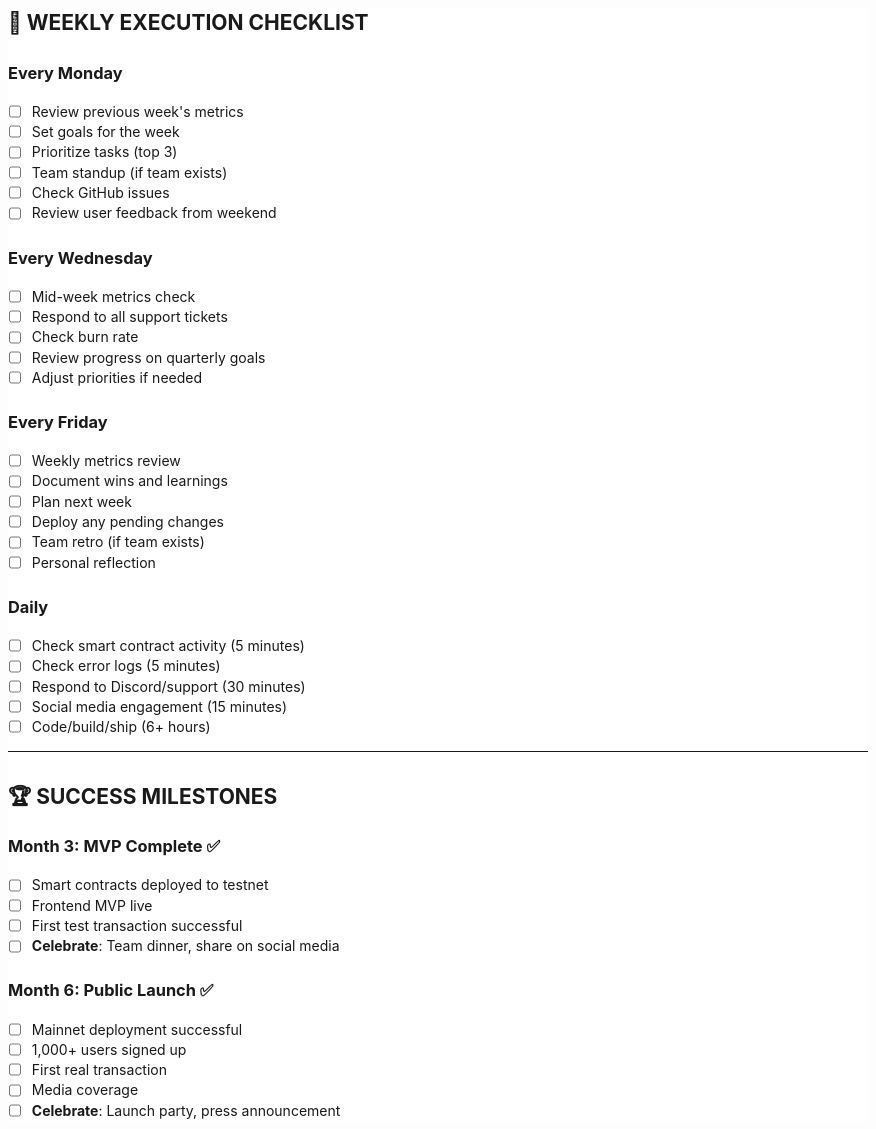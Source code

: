 
## 🎯 WEEKLY EXECUTION CHECKLIST

### Every Monday

- [ ] Review previous week's metrics
- [ ] Set goals for the week
- [ ] Prioritize tasks (top 3)
- [ ] Team standup (if team exists)
- [ ] Check GitHub issues
- [ ] Review user feedback from weekend

### Every Wednesday

- [ ] Mid-week metrics check
- [ ] Respond to all support tickets
- [ ] Check burn rate
- [ ] Review progress on quarterly goals
- [ ] Adjust priorities if needed

### Every Friday

- [ ] Weekly metrics review
- [ ] Document wins and learnings
- [ ] Plan next week
- [ ] Deploy any pending changes
- [ ] Team retro (if team exists)
- [ ] Personal reflection

### Daily

- [ ] Check smart contract activity (5 minutes)
- [ ] Check error logs (5 minutes)
- [ ] Respond to Discord/support (30 minutes)
- [ ] Social media engagement (15 minutes)
- [ ] Code/build/ship (6+ hours)

---

## 🏆 SUCCESS MILESTONES

### Month 3: MVP Complete ✅

- [ ] Smart contracts deployed to testnet
- [ ] Frontend MVP live
- [ ] First test transaction successful
- [ ] **Celebrate**: Team dinner, share on social media

### Month 6: Public Launch ✅

- [ ] Mainnet deployment successful
- [ ] 1,000+ users signed up
- [ ] First real transaction
- [ ] Media coverage
- [ ] **Celebrate**: Launch party, press announcement
